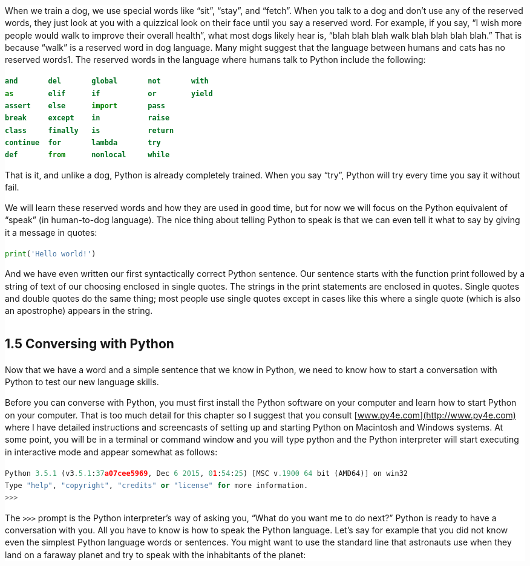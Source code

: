 When we train a dog, we use special words like “sit”, “stay”, and “fetch”. When you talk to a dog and don’t use any of the reserved words, they just look at you with a quizzical look on their face until you say a reserved word. For example, if you say, “I wish more people would walk to improve their overall health”, what most dogs likely hear is, “blah blah blah walk blah blah blah blah.” That is because “walk” is a reserved word in dog language. Many might suggest that the language between humans and cats has no reserved words1. The reserved words in the language where humans talk to Python include the following:

```python no-exec id=ed76e960-522f-45f6-ba3a-754f4b01993a
and       del       global       not       with
as        elif      if           or        yield
assert    else      import       pass
break     except    in           raise
class     finally   is           return
continue  for       lambda       try
def       from      nonlocal     while
```

That is it, and unlike a dog, Python is already completely trained. When you say “try”, Python will try every time you say it without fail.

We will learn these reserved words and how they are used in good time, but for now we will focus on the Python equivalent of “speak” (in human-to-dog language). The nice thing about telling Python to speak is that we can even tell it what to say by giving it a message in quotes:

```python no-exec id=287c62b6-c18c-49a0-9fbd-f2aae4435145
print('Hello world!')
```

And we have even written our first syntactically correct Python sentence. Our sentence starts with the function print followed by a string of text of our choosing enclosed in single quotes. The strings in the print statements are enclosed in quotes. Single quotes and double quotes do the same thing; most people use single quotes except in cases like this where a single quote (which is also an apostrophe) appears in the string.

## 1.5 Conversing with Python

Now that we have a word and a simple sentence that we know in Python, we need to know how to start a conversation with Python to test our new language skills.

Before you can converse with Python, you must first install the Python software on your computer and learn how to start Python on your computer. That is too much detail for this chapter so I suggest that you consult [www.py4e.com](http://www.py4e.com) where I have detailed instructions and screencasts of setting up and starting Python on Macintosh and Windows systems. At some point, you will be in a terminal or command window and you will type python and the Python interpreter will start executing in interactive mode and appear somewhat as follows:

```python no-exec id=3baa49e4-d32b-4c34-80f8-74aee7cbdacc
Python 3.5.1 (v3.5.1:37a07cee5969, Dec 6 2015, 01:54:25) [MSC v.1900 64 bit (AMD64)] on win32
Type "help", "copyright", "credits" or "license" for more information.
>>>
```

The `>>>` prompt is the Python interpreter’s way of asking you, “What do you want me to do next?” Python is ready to have a conversation with you. All you have to know is how to speak the Python language. Let’s say for example that you did not know even the simplest Python language words or sentences. You might want to use the standard line that astronauts use when they land on a faraway planet and try to speak with the inhabitants of the planet:
